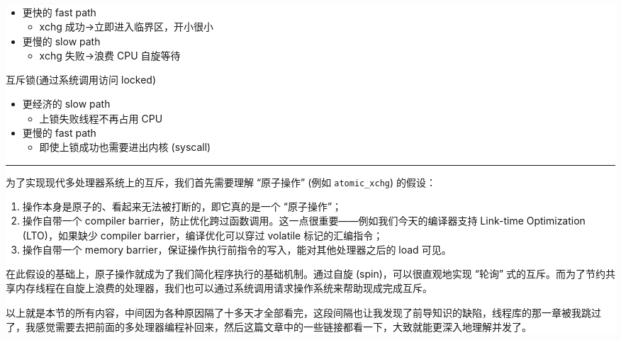 - 更快的 fast path
  - xchg 成功→立即进入临界区，开小很小
- 更慢的 slow path
  - xchg 失败→浪费 CPU 自旋等待

互斥锁(通过系统调用访问 locked)

- 更经济的 slow path
  - 上锁失败线程不再占用 CPU
- 更慢的 fast path
  - 即使上锁成功也需要进出内核 (syscall)

---

为了实现现代多处理器系统上的互斥，我们首先需要理解 “原子操作” (例如 `atomic_xchg`) 的假设：

1. 操作本身是原子的、看起来无法被打断的，即它真的是一个 “原子操作”；
2. 操作自带一个 compiler barrier，防止优化跨过函数调用。这一点很重要——例如我们今天的编译器支持 Link-time Optimization (LTO)，如果缺少 compiler barrier，编译优化可以穿过 volatile 标记的汇编指令；
3. 操作自带一个 memory barrier，保证操作执行前指令的写入，能对其他处理器之后的 load 可见。

在此假设的基础上，原子操作就成为了我们简化程序执行的基础机制。通过自旋 (spin)，可以很直观地实现 “轮询” 式的互斥。而为了节约共享内存线程在自旋上浪费的处理器，我们也可以通过系统调用请求操作系统来帮助现成完成互斥。

以上就是本节的所有内容，中间因为各种原因隔了十多天才全部看完，这段间隔也让我发现了前导知识的缺陷，线程库的那一章被我跳过了，我感觉需要去把前面的多处理器编程补回来，然后这篇文章中的一些链接都看一下，大致就能更深入地理解并发了。
